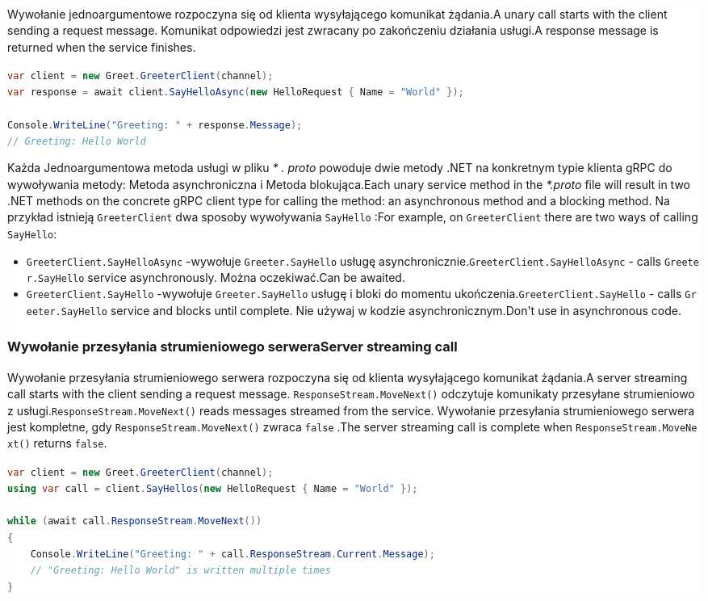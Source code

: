 <span data-ttu-id="4a73d-156">Wywołanie jednoargumentowe rozpoczyna się od klienta wysyłającego komunikat żądania.</span><span class="sxs-lookup"><span data-stu-id="4a73d-156">A unary call starts with the client sending a request message.</span></span> <span data-ttu-id="4a73d-157">Komunikat odpowiedzi jest zwracany po zakończeniu działania usługi.</span><span class="sxs-lookup"><span data-stu-id="4a73d-157">A response message is returned when the service finishes.</span></span>

```csharp
var client = new Greet.GreeterClient(channel);
var response = await client.SayHelloAsync(new HelloRequest { Name = "World" });

Console.WriteLine("Greeting: " + response.Message);
// Greeting: Hello World
```

<span data-ttu-id="4a73d-158">Każda Jednoargumentowa metoda usługi w pliku *\* . proto* powoduje dwie metody .NET na konkretnym typie klienta gRPC do wywoływania metody: Metoda asynchroniczna i Metoda blokująca.</span><span class="sxs-lookup"><span data-stu-id="4a73d-158">Each unary service method in the *\*.proto* file will result in two .NET methods on the concrete gRPC client type for calling the method: an asynchronous method and a blocking method.</span></span> <span data-ttu-id="4a73d-159">Na przykład istnieją `GreeterClient` dwa sposoby wywoływania `SayHello` :</span><span class="sxs-lookup"><span data-stu-id="4a73d-159">For example, on `GreeterClient` there are two ways of calling `SayHello`:</span></span>

* <span data-ttu-id="4a73d-160">`GreeterClient.SayHelloAsync` -wywołuje `Greeter.SayHello` usługę asynchronicznie.</span><span class="sxs-lookup"><span data-stu-id="4a73d-160">`GreeterClient.SayHelloAsync` - calls `Greeter.SayHello` service asynchronously.</span></span> <span data-ttu-id="4a73d-161">Można oczekiwać.</span><span class="sxs-lookup"><span data-stu-id="4a73d-161">Can be awaited.</span></span>
* <span data-ttu-id="4a73d-162">`GreeterClient.SayHello` -wywołuje `Greeter.SayHello` usługę i bloki do momentu ukończenia.</span><span class="sxs-lookup"><span data-stu-id="4a73d-162">`GreeterClient.SayHello` - calls `Greeter.SayHello` service and blocks until complete.</span></span> <span data-ttu-id="4a73d-163">Nie używaj w kodzie asynchronicznym.</span><span class="sxs-lookup"><span data-stu-id="4a73d-163">Don't use in asynchronous code.</span></span>

### <a name="server-streaming-call"></a><span data-ttu-id="4a73d-164">Wywołanie przesyłania strumieniowego serwera</span><span class="sxs-lookup"><span data-stu-id="4a73d-164">Server streaming call</span></span>

<span data-ttu-id="4a73d-165">Wywołanie przesyłania strumieniowego serwera rozpoczyna się od klienta wysyłającego komunikat żądania.</span><span class="sxs-lookup"><span data-stu-id="4a73d-165">A server streaming call starts with the client sending a request message.</span></span> <span data-ttu-id="4a73d-166">`ResponseStream.MoveNext()` odczytuje komunikaty przesyłane strumieniowo z usługi.</span><span class="sxs-lookup"><span data-stu-id="4a73d-166">`ResponseStream.MoveNext()` reads messages streamed from the service.</span></span> <span data-ttu-id="4a73d-167">Wywołanie przesyłania strumieniowego serwera jest kompletne, gdy `ResponseStream.MoveNext()` zwraca `false` .</span><span class="sxs-lookup"><span data-stu-id="4a73d-167">The server streaming call is complete when `ResponseStream.MoveNext()` returns `false`.</span></span>

```csharp
var client = new Greet.GreeterClient(channel);
using var call = client.SayHellos(new HelloRequest { Name = "World" });

while (await call.ResponseStream.MoveNext())
{
    Console.WriteLine("Greeting: " + call.ResponseStream.Current.Message);
    // "Greeting: Hello World" is written multiple times
}
```

